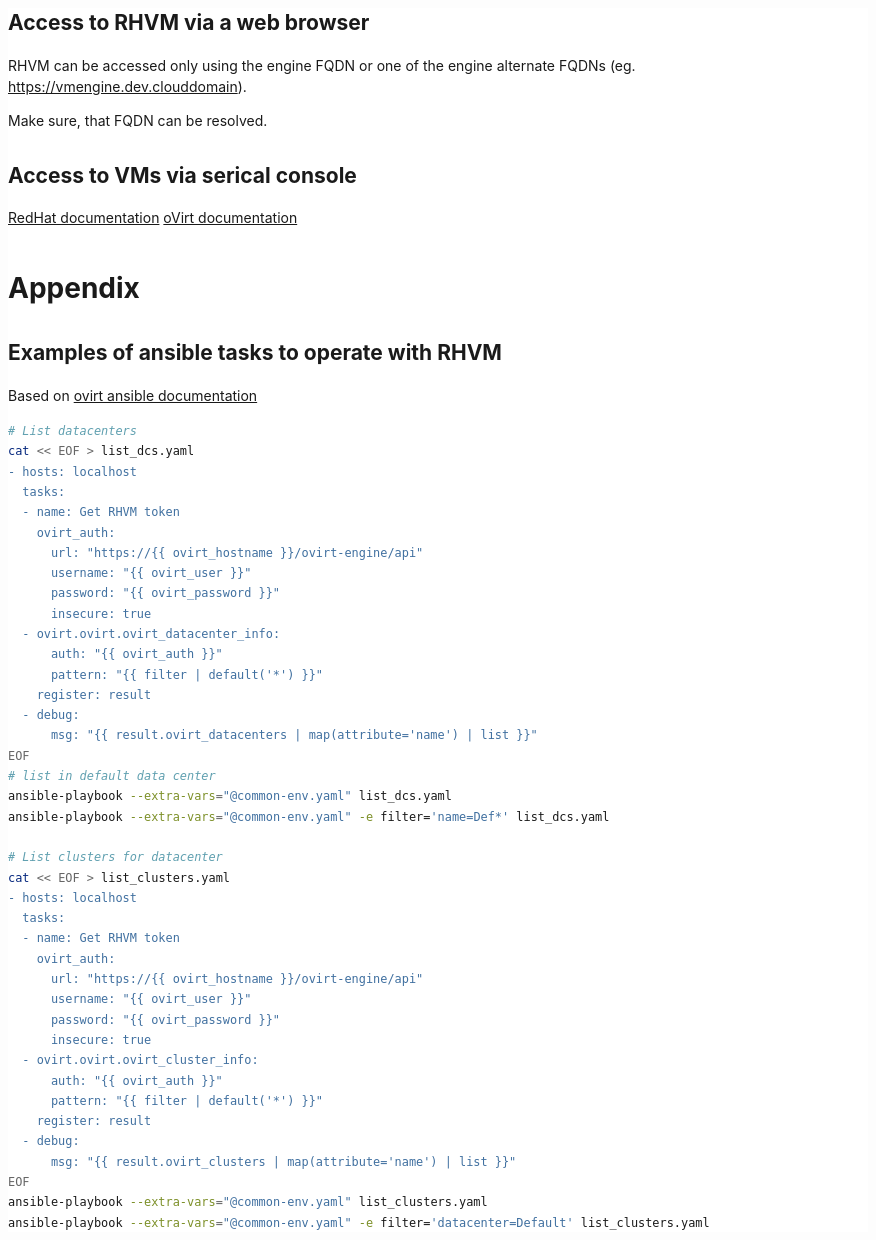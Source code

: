 
## Access to RHVM via a web browser
RHVM can be accessed only using the engine FQDN or one of the engine alternate FQDNs (eg. https://vmengine.dev.clouddomain).

Make sure, that FQDN can be resolved.


## Access to VMs via serical console
[RedHat documentation](https://access.redhat.com/documentation/en-us/red_hat_virtualization/4.4/html/virtual_machine_management_guide/starting_the_virtual_machine)
[oVirt documentation](https://www.ovirt.org/documentation/virtual_machine_management_guide)


# Appendix

## Examples of ansible tasks to operate with RHVM
Based on [ovirt ansible documentation](https://docs.ansible.com/ansible/latest/collections/ovirt/ovirt/index.html)

```bash
# List datacenters
cat << EOF > list_dcs.yaml
- hosts: localhost
  tasks:
  - name: Get RHVM token
    ovirt_auth:
      url: "https://{{ ovirt_hostname }}/ovirt-engine/api"
      username: "{{ ovirt_user }}"
      password: "{{ ovirt_password }}"
      insecure: true
  - ovirt.ovirt.ovirt_datacenter_info:
      auth: "{{ ovirt_auth }}"
      pattern: "{{ filter | default('*') }}"
    register: result
  - debug:
      msg: "{{ result.ovirt_datacenters | map(attribute='name') | list }}"
EOF
# list in default data center
ansible-playbook --extra-vars="@common-env.yaml" list_dcs.yaml
ansible-playbook --extra-vars="@common-env.yaml" -e filter='name=Def*' list_dcs.yaml

# List clusters for datacenter
cat << EOF > list_clusters.yaml
- hosts: localhost
  tasks:
  - name: Get RHVM token
    ovirt_auth:
      url: "https://{{ ovirt_hostname }}/ovirt-engine/api"
      username: "{{ ovirt_user }}"
      password: "{{ ovirt_password }}"
      insecure: true
  - ovirt.ovirt.ovirt_cluster_info:
      auth: "{{ ovirt_auth }}"
      pattern: "{{ filter | default('*') }}"
    register: result
  - debug:
      msg: "{{ result.ovirt_clusters | map(attribute='name') | list }}"
EOF
ansible-playbook --extra-vars="@common-env.yaml" list_clusters.yaml
ansible-playbook --extra-vars="@common-env.yaml" -e filter='datacenter=Default' list_clusters.yaml

```
